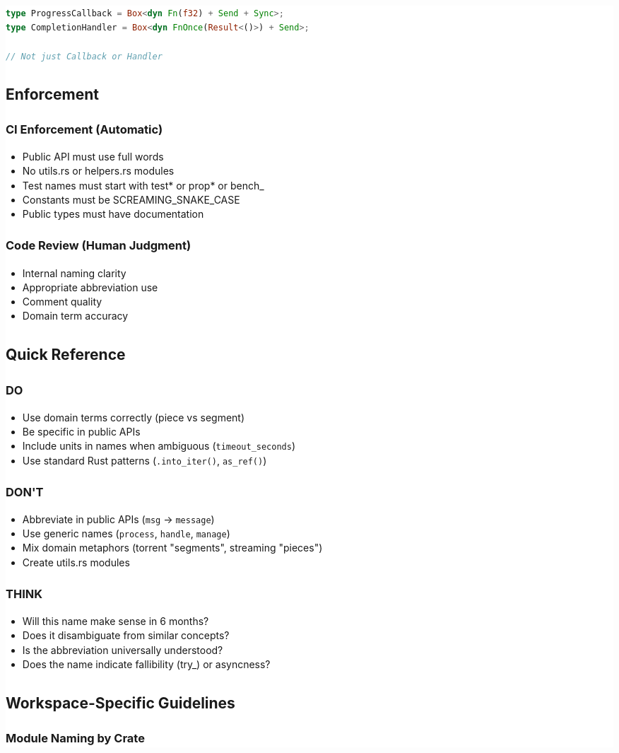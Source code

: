 ```rust
type ProgressCallback = Box<dyn Fn(f32) + Send + Sync>;
type CompletionHandler = Box<dyn FnOnce(Result<()>) + Send>;

// Not just Callback or Handler
```

## Enforcement

### CI Enforcement (Automatic)

- Public API must use full words
- No utils.rs or helpers.rs modules
- Test names must start with test* or prop* or bench\_
- Constants must be SCREAMING_SNAKE_CASE
- Public types must have documentation

### Code Review (Human Judgment)

- Internal naming clarity
- Appropriate abbreviation use
- Comment quality
- Domain term accuracy

## Quick Reference

### DO

- Use domain terms correctly (piece vs segment)
- Be specific in public APIs
- Include units in names when ambiguous (`timeout_seconds`)
- Use standard Rust patterns (`.into_iter()`, `as_ref()`)

### DON'T

- Abbreviate in public APIs (`msg` → `message`)
- Use generic names (`process`, `handle`, `manage`)
- Mix domain metaphors (torrent "segments", streaming "pieces")
- Create utils.rs modules

### THINK

- Will this name make sense in 6 months?
- Does it disambiguate from similar concepts?
- Is the abbreviation universally understood?
- Does the name indicate fallibility (try\_) or asyncness?

## Workspace-Specific Guidelines

### Module Naming by Crate
